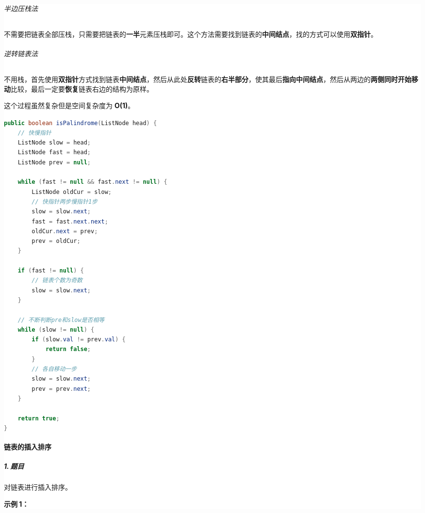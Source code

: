 ###### 半边压栈法

不需要把链表全部压栈，只需要把链表的**一半**元素压栈即可。这个方法需要找到链表的**中间结点**，找的方式可以使用**双指针**。

###### 逆转链表法

不用栈，首先使用**双指针**方式找到链表**中间结点**，然后从此处**反转**链表的**右半部分**，使其最后**指向中间结点**，然后从两边的**两侧同时开始移动**比较，最后一定要**恢复**链表右边的结构为原样。

这个过程虽然复杂但是空间复杂度为 **O(1)**。

```java
public boolean isPalindrome(ListNode head) {
    // 快慢指针
    ListNode slow = head;
    ListNode fast = head;
    ListNode prev = null;
	
    while (fast != null && fast.next != null) {
        ListNode oldCur = slow;
        // 快指针两步慢指针1步
        slow = slow.next;
        fast = fast.next.next;
        oldCur.next = prev;
        prev = oldCur;
    }

    if (fast != null) {
        // 链表个数为奇数
        slow = slow.next;
    }
	
    // 不断判断pre和slow是否相等
    while (slow != null) {
        if (slow.val != prev.val) {
            return false;
        }
        // 各自移动一步
        slow = slow.next;
        prev = prev.next;
    }

    return true;
}
```



#### 链表的插入排序

##### 1. 题目

对链表进行插入排序。

**示例 1：**
